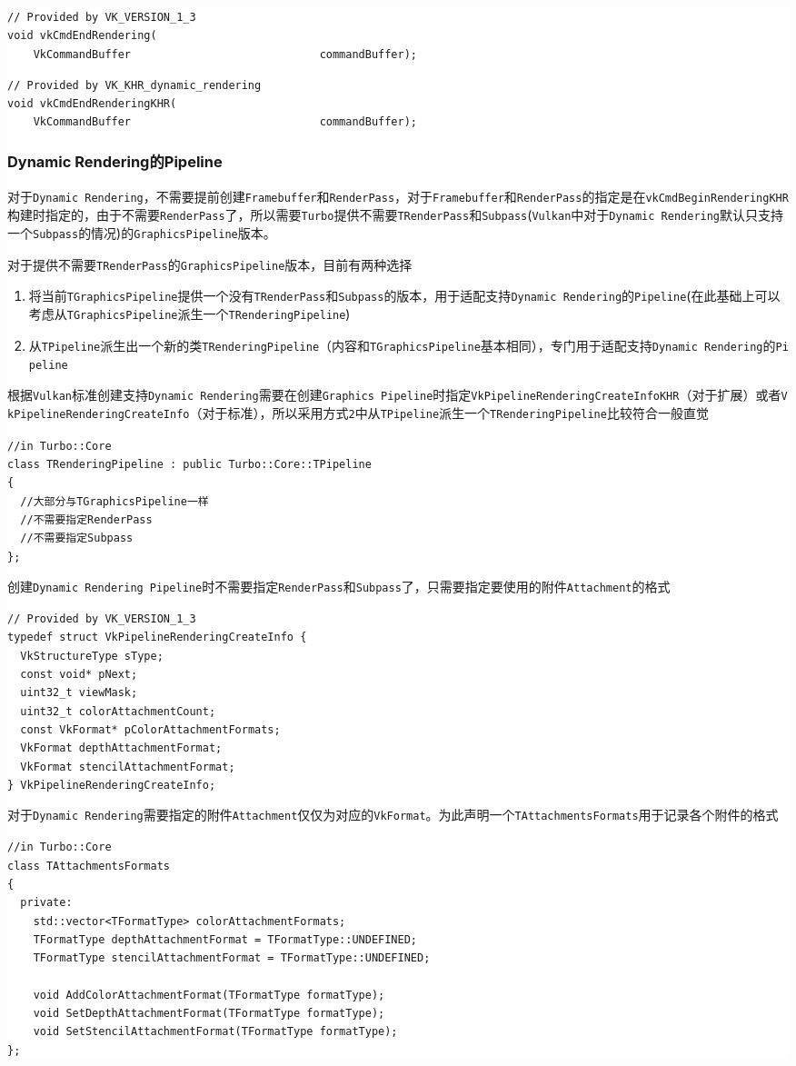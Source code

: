 ```CXX
// Provided by VK_VERSION_1_3
void vkCmdEndRendering(
    VkCommandBuffer                             commandBuffer);
```

```CXX
// Provided by VK_KHR_dynamic_rendering
void vkCmdEndRenderingKHR(
    VkCommandBuffer                             commandBuffer);
```

### Dynamic Rendering的Pipeline

对于`Dynamic Rendering`，不需要提前创建`Framebuffer`和`RenderPass`，对于`Framebuffer`和`RenderPass`的指定是在`vkCmdBeginRenderingKHR`构建时指定的，由于不需要`RenderPass`了，所以需要`Turbo`提供不需要`TRenderPass`和`Subpass`(`Vulkan`中对于`Dynamic Rendering`默认只支持一个`Subpass`的情况)的`GraphicsPipeline`版本。

对于提供不需要`TRenderPass`的`GraphicsPipeline`版本，目前有两种选择

1. 将当前`TGraphicsPipeline`提供一个没有`TRenderPass`和`Subpass`的版本，用于适配支持`Dynamic Rendering`的`Pipeline`(在此基础上可以考虑从`TGraphicsPipeline`派生一个`TRenderingPipeline`)

2. 从`TPipeline`派生出一个新的类`TRenderingPipeline`（内容和`TGraphicsPipeline`基本相同），专门用于适配支持`Dynamic Rendering`的`Pipeline`

根据`Vulkan`标准创建支持`Dynamic Rendering`需要在创建`Graphics Pipeline`时指定`VkPipelineRenderingCreateInfoKHR`（对于扩展）或者`VkPipelineRenderingCreateInfo`（对于标准），所以采用方式`2`中从`TPipeline`派生一个`TRenderingPipeline`比较符合一般直觉

```CXX
//in Turbo::Core
class TRenderingPipeline : public Turbo::Core::TPipeline
{
  //大部分与TGraphicsPipeline一样
  //不需要指定RenderPass
  //不需要指定Subpass
};
```

创建`Dynamic Rendering Pipeline`时不需要指定`RenderPass`和`Subpass`了，只需要指定要使用的附件`Attachment`的格式

```CXX
// Provided by VK_VERSION_1_3
typedef struct VkPipelineRenderingCreateInfo {
  VkStructureType sType;
  const void* pNext;
  uint32_t viewMask;
  uint32_t colorAttachmentCount;
  const VkFormat* pColorAttachmentFormats;
  VkFormat depthAttachmentFormat;
  VkFormat stencilAttachmentFormat;
} VkPipelineRenderingCreateInfo;
```

对于`Dynamic Rendering`需要指定的附件`Attachment`仅仅为对应的`VkFormat`。为此声明一个`TAttachmentsFormats`用于记录各个附件的格式

```CXX
//in Turbo::Core
class TAttachmentsFormats
{
  private:
    std::vector<TFormatType> colorAttachmentFormats;
    TFormatType depthAttachmentFormat = TFormatType::UNDEFINED;
    TFormatType stencilAttachmentFormat = TFormatType::UNDEFINED;

    void AddColorAttachmentFormat(TFormatType formatType);
    void SetDepthAttachmentFormat(TFormatType formatType);
    void SetStencilAttachmentFormat(TFormatType formatType);
};
```
